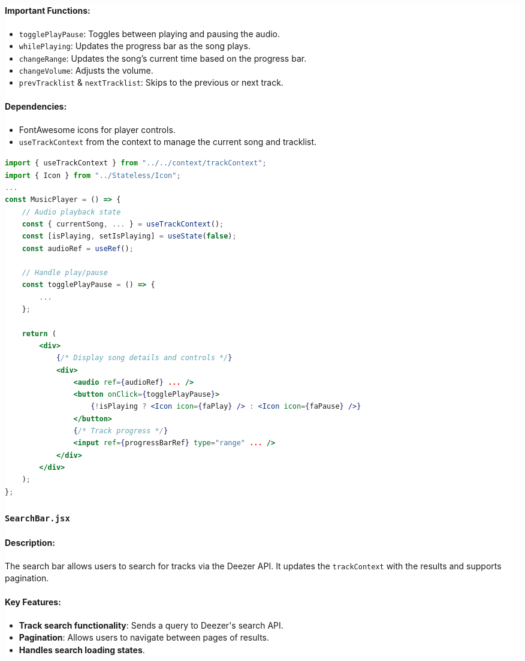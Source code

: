 #### Important Functions:
- `togglePlayPause`: Toggles between playing and pausing the audio.
- `whilePlaying`: Updates the progress bar as the song plays.
- `changeRange`: Updates the song’s current time based on the progress bar.
- `changeVolume`: Adjusts the volume.
- `prevTracklist` & `nextTracklist`: Skips to the previous or next track.

#### Dependencies:
- FontAwesome icons for player controls.
- `useTrackContext` from the context to manage the current song and tracklist.

```jsx
import { useTrackContext } from "../../context/trackContext";
import { Icon } from "../Stateless/Icon";
...
const MusicPlayer = () => {
    // Audio playback state
    const { currentSong, ... } = useTrackContext();
    const [isPlaying, setIsPlaying] = useState(false);
    const audioRef = useRef();

    // Handle play/pause
    const togglePlayPause = () => {
        ...
    };

    return (
        <div>
            {/* Display song details and controls */}
            <div>
                <audio ref={audioRef} ... />
                <button onClick={togglePlayPause}>
                    {!isPlaying ? <Icon icon={faPlay} /> : <Icon icon={faPause} />}
                </button>
                {/* Track progress */}
                <input ref={progressBarRef} type="range" ... />
            </div>
        </div>
    );
};
```

### `SearchBar.jsx`

#### Description:
The search bar allows users to search for tracks via the Deezer API. It updates the `trackContext` with the results and supports pagination.

#### Key Features:
- **Track search functionality**: Sends a query to Deezer's search API.
- **Pagination**: Allows users to navigate between pages of results.
- **Handles search loading states**.
